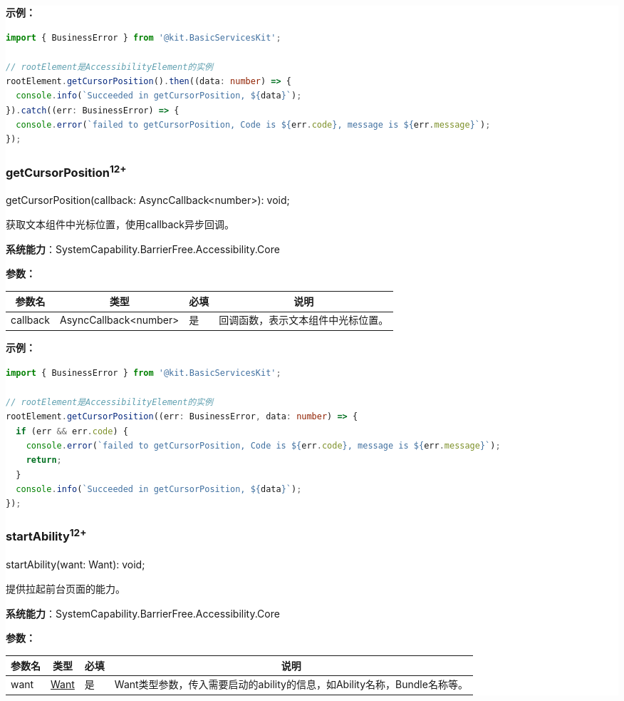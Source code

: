 **示例：**

```ts
import { BusinessError } from '@kit.BasicServicesKit';

// rootElement是AccessibilityElement的实例
rootElement.getCursorPosition().then((data: number) => {
  console.info(`Succeeded in getCursorPosition, ${data}`);
}).catch((err: BusinessError) => {
  console.error(`failed to getCursorPosition, Code is ${err.code}, message is ${err.message}`);
});
```

### getCursorPosition<sup>12+</sup>

getCursorPosition(callback: AsyncCallback\<number>): void;

获取文本组件中光标位置，使用callback异步回调。

**系统能力**：SystemCapability.BarrierFree.Accessibility.Core

**参数：**

| 参数名         | 类型                                     | 必填   | 说明             |
| ----------- | ---------------------------------------- | ---- | -------------- |
| callback | AsyncCallback&lt;number&gt; | 是    | 回调函数，表示文本组件中光标位置。|

**示例：**

```ts
import { BusinessError } from '@kit.BasicServicesKit';

// rootElement是AccessibilityElement的实例
rootElement.getCursorPosition((err: BusinessError, data: number) => {
  if (err && err.code) {
    console.error(`failed to getCursorPosition, Code is ${err.code}, message is ${err.message}`);
    return;
  }
  console.info(`Succeeded in getCursorPosition, ${data}`);
});
```

### startAbility<sup>12+</sup>

startAbility(want: Want): void;

提供拉起前台页面的能力。

**系统能力**：SystemCapability.BarrierFree.Accessibility.Core

**参数：**

| 参数名 | 类型 | 必填 | 说明 |
| -------- | -------- | -------- | -------- |
| want | [Want](../../reference/apis-ability-kit/js-apis-app-ability-want.md) | 是 | Want类型参数，传入需要启动的ability的信息，如Ability名称，Bundle名称等。 |
